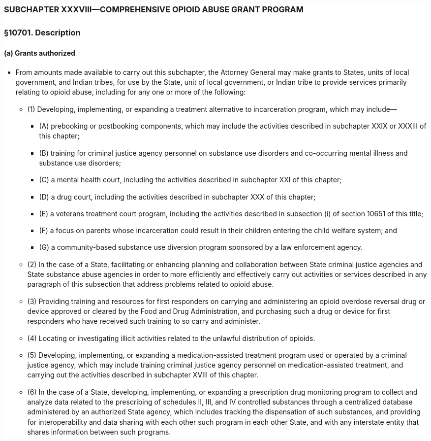 ### SUBCHAPTER XXXVIII—COMPREHENSIVE OPIOID ABUSE GRANT PROGRAM

### §10701. Description
#### (a) Grants authorized
* From amounts made available to carry out this subchapter, the Attorney General may make grants to States, units of local government, and Indian tribes, for use by the State, unit of local government, or Indian tribe to provide services primarily relating to opioid abuse, including for any one or more of the following:

  * (1) Developing, implementing, or expanding a treatment alternative to incarceration program, which may include—

    * (A) prebooking or postbooking components, which may include the activities described in subchapter XXIX or XXXIII of this chapter;

    * (B) training for criminal justice agency personnel on substance use disorders and co-occurring mental illness and substance use disorders;

    * (C) a mental health court, including the activities described in subchapter XXI of this chapter;

    * (D) a drug court, including the activities described in subchapter XXX of this chapter;

    * (E) a veterans treatment court program, including the activities described in subsection (i) of section 10651 of this title;

    * (F) a focus on parents whose incarceration could result in their children entering the child welfare system; and

    * (G) a community-based substance use diversion program sponsored by a law enforcement agency.


  * (2) In the case of a State, facilitating or enhancing planning and collaboration between State criminal justice agencies and State substance abuse agencies in order to more efficiently and effectively carry out activities or services described in any paragraph of this subsection that address problems related to opioid abuse.

  * (3) Providing training and resources for first responders on carrying and administering an opioid overdose reversal drug or device approved or cleared by the Food and Drug Administration, and purchasing such a drug or device for first responders who have received such training to so carry and administer.

  * (4) Locating or investigating illicit activities related to the unlawful distribution of opioids.

  * (5) Developing, implementing, or expanding a medication-assisted treatment program used or operated by a criminal justice agency, which may include training criminal justice agency personnel on medication-assisted treatment, and carrying out the activities described in subchapter XVIII of this chapter.

  * (6) In the case of a State, developing, implementing, or expanding a prescription drug monitoring program to collect and analyze data related to the prescribing of schedules II, III, and IV controlled substances through a centralized database administered by an authorized State agency, which includes tracking the dispensation of such substances, and providing for interoperability and data sharing with each other such program in each other State, and with any interstate entity that shares information between such programs.
